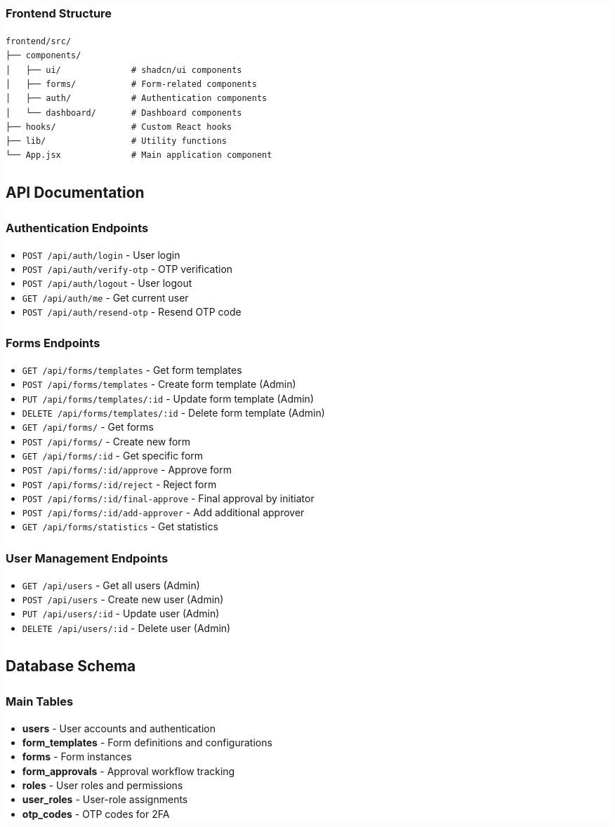 ### Frontend Structure
```
frontend/src/
├── components/
│   ├── ui/              # shadcn/ui components
│   ├── forms/           # Form-related components
│   ├── auth/            # Authentication components
│   └── dashboard/       # Dashboard components
├── hooks/               # Custom React hooks
├── lib/                 # Utility functions
└── App.jsx              # Main application component
```

## API Documentation

### Authentication Endpoints
- `POST /api/auth/login` - User login
- `POST /api/auth/verify-otp` - OTP verification
- `POST /api/auth/logout` - User logout
- `GET /api/auth/me` - Get current user
- `POST /api/auth/resend-otp` - Resend OTP code

### Forms Endpoints
- `GET /api/forms/templates` - Get form templates
- `POST /api/forms/templates` - Create form template (Admin)
- `PUT /api/forms/templates/:id` - Update form template (Admin)
- `DELETE /api/forms/templates/:id` - Delete form template (Admin)
- `GET /api/forms/` - Get forms
- `POST /api/forms/` - Create new form
- `GET /api/forms/:id` - Get specific form
- `POST /api/forms/:id/approve` - Approve form
- `POST /api/forms/:id/reject` - Reject form
- `POST /api/forms/:id/final-approve` - Final approval by initiator
- `POST /api/forms/:id/add-approver` - Add additional approver
- `GET /api/forms/statistics` - Get statistics

### User Management Endpoints
- `GET /api/users` - Get all users (Admin)
- `POST /api/users` - Create new user (Admin)
- `PUT /api/users/:id` - Update user (Admin)
- `DELETE /api/users/:id` - Delete user (Admin)

## Database Schema

### Main Tables
- **users** - User accounts and authentication
- **form_templates** - Form definitions and configurations
- **forms** - Form instances
- **form_approvals** - Approval workflow tracking
- **roles** - User roles and permissions
- **user_roles** - User-role assignments
- **otp_codes** - OTP codes for 2FA
